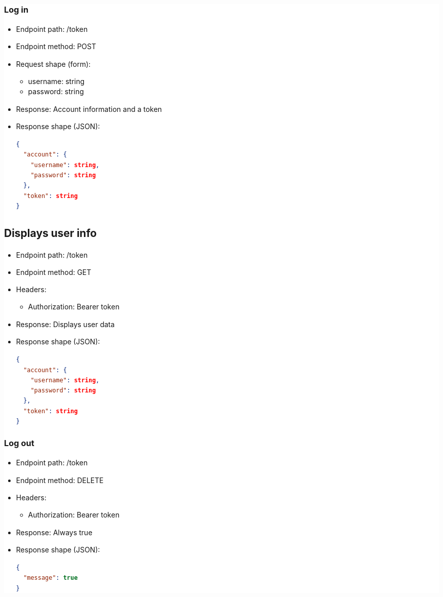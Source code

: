 ### Log in

* Endpoint path: /token
* Endpoint method: POST

* Request shape (form):
  * username: string
  * password: string

* Response: Account information and a token
* Response shape (JSON):
    ```json
    {
      "account": {
        "username": string,
        "password": string
      },
      "token": string
    }
    ```

## Displays user info

* Endpoint path: /token
* Endpoint method: GET

* Headers:
  * Authorization: Bearer token

* Response: Displays user data
* Response shape (JSON):
    ```json
    {
      "account": {
        "username": string,
        "password": string
      },
      "token": string
    }
    ```

### Log out

* Endpoint path: /token
* Endpoint method: DELETE

* Headers:
  * Authorization: Bearer token

* Response: Always true
* Response shape (JSON):
    ```json
    {
      "message": true
    }
    ```
